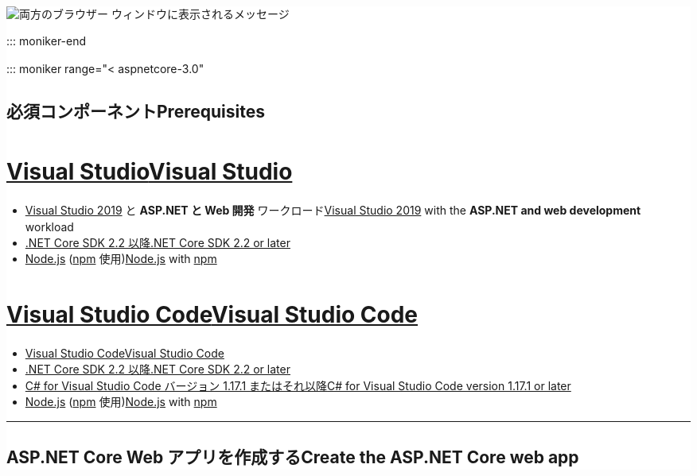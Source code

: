 
![両方のブラウザー ウィンドウに表示されるメッセージ](signalr-typescript-webpack/_static/browsers-message-broadcast.png)

::: moniker-end

::: moniker range="< aspnetcore-3.0"

## <a name="prerequisites"></a><span data-ttu-id="452c8-266">必須コンポーネント</span><span class="sxs-lookup"><span data-stu-id="452c8-266">Prerequisites</span></span>

# <a name="visual-studio"></a>[<span data-ttu-id="452c8-267">Visual Studio</span><span class="sxs-lookup"><span data-stu-id="452c8-267">Visual Studio</span></span>](#tab/visual-studio)

* <span data-ttu-id="452c8-268">[Visual Studio 2019](https://visualstudio.microsoft.com/downloads/?utm_medium=microsoft&utm_source=docs.microsoft.com&utm_campaign=inline+link&utm_content=download+vs2019) と **ASP.NET と Web 開発** ワークロード</span><span class="sxs-lookup"><span data-stu-id="452c8-268">[Visual Studio 2019](https://visualstudio.microsoft.com/downloads/?utm_medium=microsoft&utm_source=docs.microsoft.com&utm_campaign=inline+link&utm_content=download+vs2019) with the **ASP.NET and web development** workload</span></span>
* [<span data-ttu-id="452c8-269">.NET Core SDK 2.2 以降</span><span class="sxs-lookup"><span data-stu-id="452c8-269">.NET Core SDK 2.2 or later</span></span>](https://dotnet.microsoft.com/download/dotnet-core)
* <span data-ttu-id="452c8-270">[Node.js](https://nodejs.org/) ([npm](https://www.npmjs.com/) 使用)</span><span class="sxs-lookup"><span data-stu-id="452c8-270">[Node.js](https://nodejs.org/) with [npm](https://www.npmjs.com/)</span></span>

# <a name="visual-studio-code"></a>[<span data-ttu-id="452c8-271">Visual Studio Code</span><span class="sxs-lookup"><span data-stu-id="452c8-271">Visual Studio Code</span></span>](#tab/visual-studio-code)

* [<span data-ttu-id="452c8-272">Visual Studio Code</span><span class="sxs-lookup"><span data-stu-id="452c8-272">Visual Studio Code</span></span>](https://code.visualstudio.com/download)
* [<span data-ttu-id="452c8-273">.NET Core SDK 2.2 以降</span><span class="sxs-lookup"><span data-stu-id="452c8-273">.NET Core SDK 2.2 or later</span></span>](https://dotnet.microsoft.com/download/dotnet-core)
* [<span data-ttu-id="452c8-274">C# for Visual Studio Code バージョン 1.17.1 またはそれ以降</span><span class="sxs-lookup"><span data-stu-id="452c8-274">C# for Visual Studio Code version 1.17.1 or later</span></span>](https://marketplace.visualstudio.com/items?itemName=ms-dotnettools.csharp)
* <span data-ttu-id="452c8-275">[Node.js](https://nodejs.org/) ([npm](https://www.npmjs.com/) 使用)</span><span class="sxs-lookup"><span data-stu-id="452c8-275">[Node.js](https://nodejs.org/) with [npm](https://www.npmjs.com/)</span></span>

---

## <a name="create-the-aspnet-core-web-app"></a><span data-ttu-id="452c8-276">ASP.NET Core Web アプリを作成する</span><span class="sxs-lookup"><span data-stu-id="452c8-276">Create the ASP.NET Core web app</span></span>
